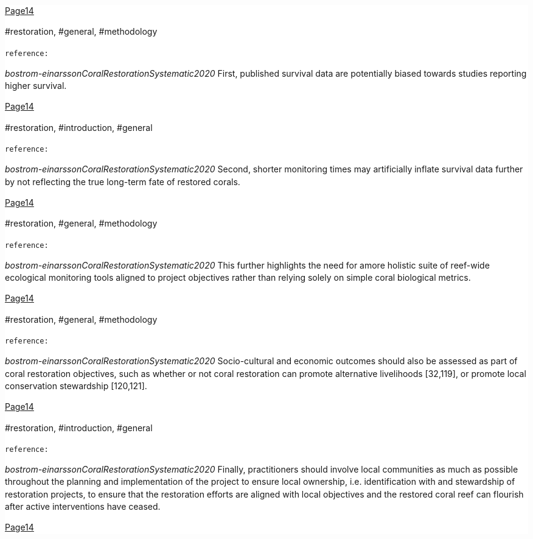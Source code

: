 [Page14](zotero://open-pdf/library/items/3DD7S4LU?page=14&a=2SCJCXXA)
	
	
#restoration, #general, #methodology
	
	
	reference:

*bostrom-einarssonCoralRestorationSystematic2020*
	First, published survival data are potentially biased towards studies reporting higher survival. 
	
[Page14](zotero://open-pdf/library/items/3DD7S4LU?page=14&a=VLRGDAZG)
	
	
#restoration, #introduction, #general
	
	
	reference:

*bostrom-einarssonCoralRestorationSystematic2020*
	Second, shorter monitoring times may artificially inflate survival data further by not reflecting the true long-term fate of restored corals. 
	
[Page14](zotero://open-pdf/library/items/3DD7S4LU?page=14&a=PINS7KEJ)
	
	
#restoration, #general, #methodology
	
	
	reference:

*bostrom-einarssonCoralRestorationSystematic2020*
	This further highlights the need for amore holistic suite of reef-wide ecological monitoring tools aligned to project objectives rather than relying solely on simple coral biological metrics. 
	
[Page14](zotero://open-pdf/library/items/3DD7S4LU?page=14&a=UMLBRKHM)
	
	
#restoration, #general, #methodology
	
	
	reference:

*bostrom-einarssonCoralRestorationSystematic2020*
	Socio-cultural and economic outcomes should also be assessed as part of coral restoration objectives, such as whether or not coral restoration can promote alternative livelihoods [32,119], or promote local conservation stewardship [120,121]. 
	
[Page14](zotero://open-pdf/library/items/3DD7S4LU?page=14&a=C5MW9WJK)
	
	
#restoration, #introduction, #general
	
	
	reference:

*bostrom-einarssonCoralRestorationSystematic2020*
	Finally, practitioners should involve local communities as much as possible throughout the planning and implementation of the project to ensure local ownership, i.e. identification with and stewardship of restoration projects, to ensure that the restoration efforts are aligned with local objectives and the restored coral reef can flourish after active interventions have ceased. 
	
[Page14](zotero://open-pdf/library/items/3DD7S4LU?page=14&a=8HR9K4FI)
	
	